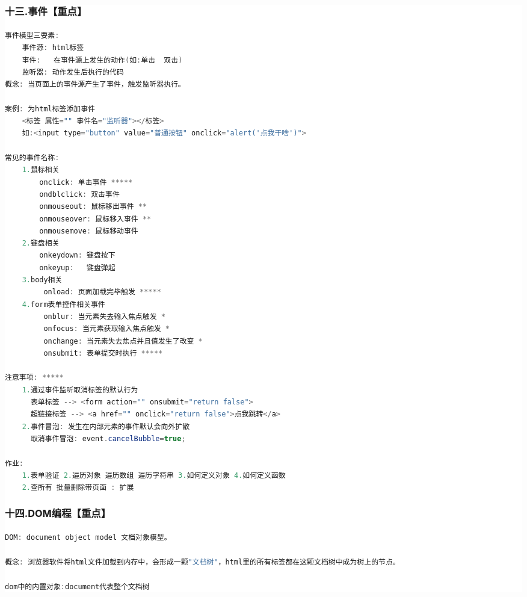### 十三.事件【重点】

```java
事件模型三要素:
	事件源: html标签
	事件:   在事件源上发生的动作(如:单击  双击)
	监听器: 动作发生后执行的代码
概念: 当页面上的事件源产生了事件，触发监听器执行。

案例: 为html标签添加事件
    <标签 属性="" 事件名="监听器"></标签>
    如:<input type="button" value="普通按钮" onclick="alert('点我干啥')">

常见的事件名称:
	1.鼠标相关
        onclick: 单击事件 *****
        ondblclick: 双击事件
        onmouseout: 鼠标移出事件 **
        onmouseover: 鼠标移入事件 **
        onmousemove: 鼠标移动事件
    2.键盘相关
        onkeydown: 键盘按下
		onkeyup:   键盘弹起
    3.body相关
         onload: 页面加载完毕触发 *****
    4.form表单控件相关事件
         onblur: 当元素失去输入焦点触发 *
         onfocus: 当元素获取输入焦点触发 *
		 onchange: 当元素失去焦点并且值发生了改变 *
		 onsubmit: 表单提交时执行 *****

注意事项: *****
	1.通过事件监听取消标签的默认行为
      表单标签 --> <form action="" onsubmit="return false">
      超链接标签 --> <a href="" onclick="return false">点我跳转</a>
    2.事件冒泡: 发生在内部元素的事件默认会向外扩散
      取消事件冒泡: event.cancelBubble=true;

作业:
	1.表单验证 2.遍历对象 遍历数组 遍历字符串 3.如何定义对象 4.如何定义函数
    2.查所有 批量删除带页面 : 扩展
```

### 十四.DOM编程【重点】

```java
DOM: document object model 文档对象模型。

概念: 浏览器软件将html文件加载到内存中，会形成一颗"文档树"，html里的所有标签都在这颗文档树中成为树上的节点。

dom中的内置对象:document代表整个文档树
```
